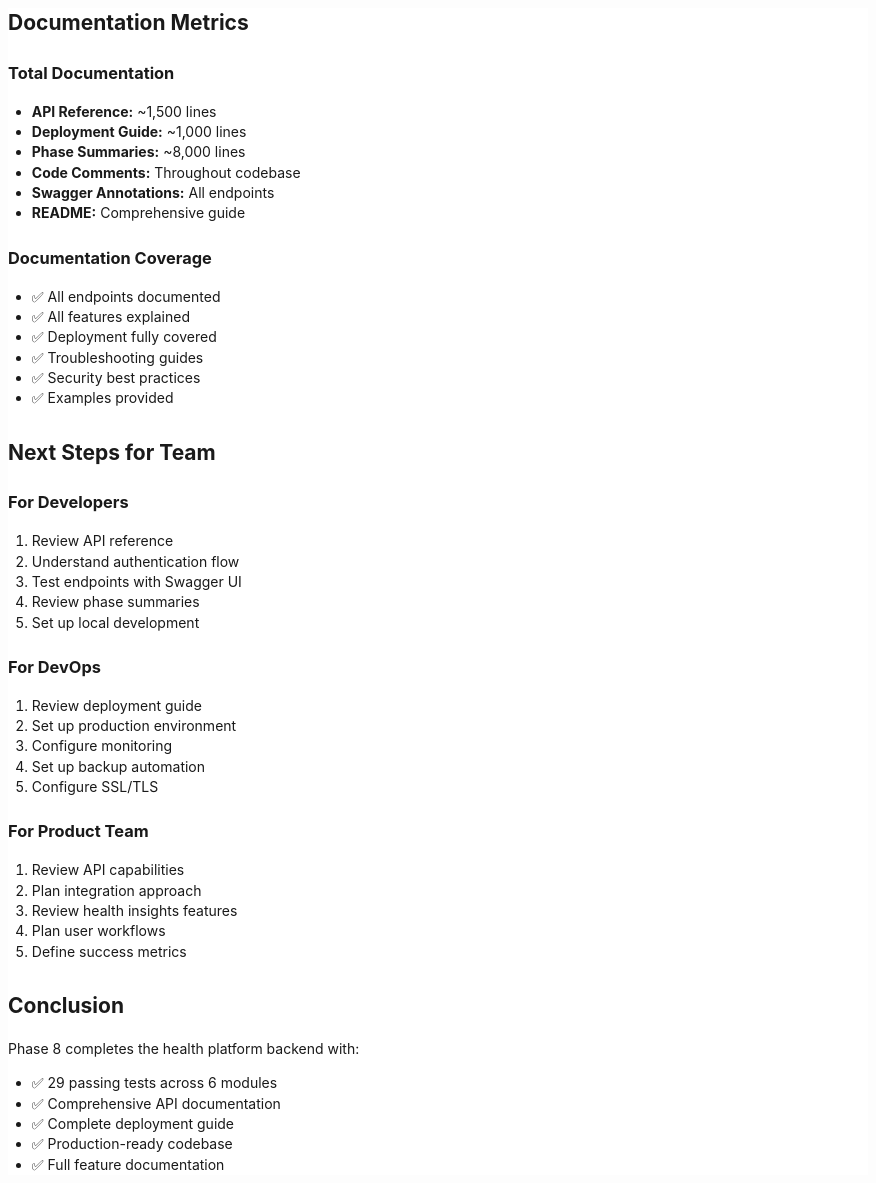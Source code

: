 ## Documentation Metrics

### Total Documentation
- **API Reference:** ~1,500 lines
- **Deployment Guide:** ~1,000 lines
- **Phase Summaries:** ~8,000 lines
- **Code Comments:** Throughout codebase
- **Swagger Annotations:** All endpoints
- **README:** Comprehensive guide

### Documentation Coverage
- ✅ All endpoints documented
- ✅ All features explained
- ✅ Deployment fully covered
- ✅ Troubleshooting guides
- ✅ Security best practices
- ✅ Examples provided

## Next Steps for Team

### For Developers
1. Review API reference
2. Understand authentication flow
3. Test endpoints with Swagger UI
4. Review phase summaries
5. Set up local development

### For DevOps
1. Review deployment guide
2. Set up production environment
3. Configure monitoring
4. Set up backup automation
5. Configure SSL/TLS

### For Product Team
1. Review API capabilities
2. Plan integration approach
3. Review health insights features
4. Plan user workflows
5. Define success metrics

## Conclusion

Phase 8 completes the health platform backend with:
- ✅ 29 passing tests across 6 modules
- ✅ Comprehensive API documentation
- ✅ Complete deployment guide
- ✅ Production-ready codebase
- ✅ Full feature documentation
